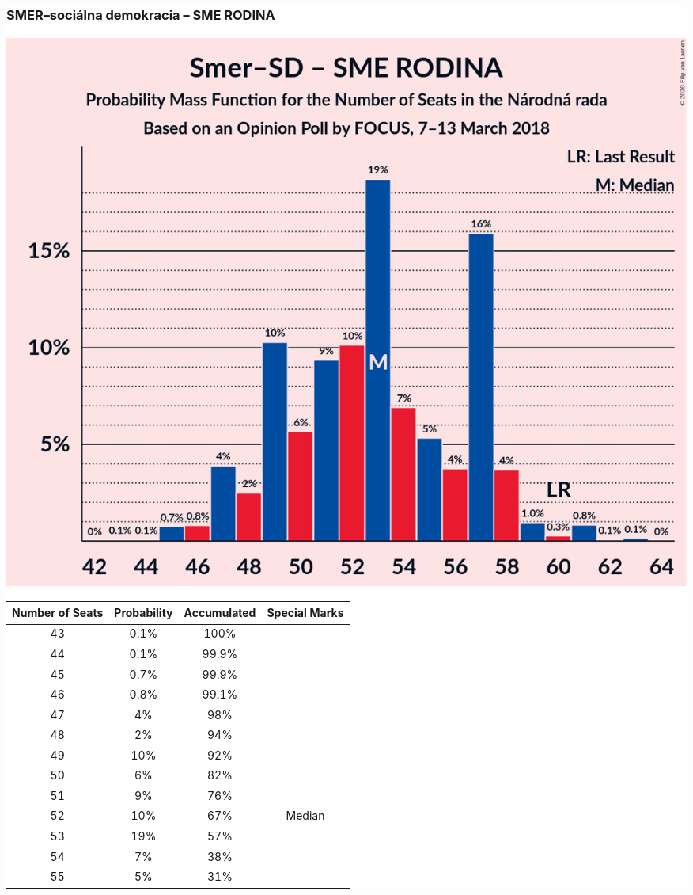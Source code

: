 ### SMER–sociálna demokracia – SME RODINA

![Graph with seats probability mass function not yet produced](2018-03-13-FOCUS-coalitions-seats-pmf-smer–sd–smerodina.png "Seats Probability Mass Function")

| Number of Seats | Probability | Accumulated | Special Marks |
|:---------------:|:-----------:|:-----------:|:-------------:|
| 43 | 0.1% | 100% |  |
| 44 | 0.1% | 99.9% |  |
| 45 | 0.7% | 99.9% |  |
| 46 | 0.8% | 99.1% |  |
| 47 | 4% | 98% |  |
| 48 | 2% | 94% |  |
| 49 | 10% | 92% |  |
| 50 | 6% | 82% |  |
| 51 | 9% | 76% |  |
| 52 | 10% | 67% | Median |
| 53 | 19% | 57% |  |
| 54 | 7% | 38% |  |
| 55 | 5% | 31% |  |